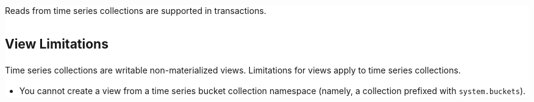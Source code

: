 Reads from time series collections are supported in transactions.

## View Limitations

Time series collections are writable non-materialized views. Limitations for views apply to time series collections.

- You cannot create a view from a time series bucket collection namespace (namely, a collection prefixed with `system.buckets`).